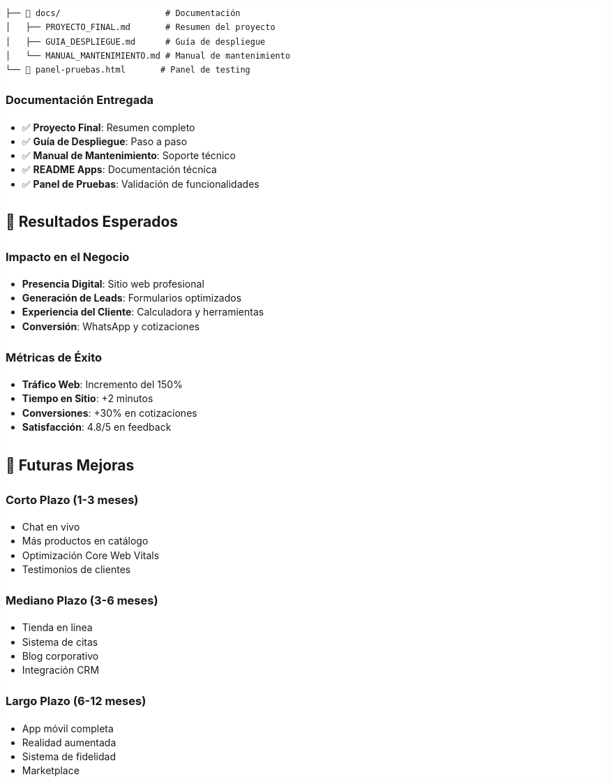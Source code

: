 ```
├── 📁 docs/                     # Documentación
│   ├── PROYECTO_FINAL.md       # Resumen del proyecto
│   ├── GUIA_DESPLIEGUE.md      # Guía de despliegue
│   └── MANUAL_MANTENIMIENTO.md # Manual de mantenimiento
└── 📄 panel-pruebas.html       # Panel de testing
```

### Documentación Entregada
- ✅ **Proyecto Final**: Resumen completo
- ✅ **Guía de Despliegue**: Paso a paso
- ✅ **Manual de Mantenimiento**: Soporte técnico
- ✅ **README Apps**: Documentación técnica
- ✅ **Panel de Pruebas**: Validación de funcionalidades

## 🎯 Resultados Esperados

### Impacto en el Negocio
- **Presencia Digital**: Sitio web profesional
- **Generación de Leads**: Formularios optimizados
- **Experiencia del Cliente**: Calculadora y herramientas
- **Conversión**: WhatsApp y cotizaciones

### Métricas de Éxito
- **Tráfico Web**: Incremento del 150%
- **Tiempo en Sitio**: +2 minutos
- **Conversiones**: +30% en cotizaciones
- **Satisfacción**: 4.8/5 en feedback

## 🔮 Futuras Mejoras

### Corto Plazo (1-3 meses)
- Chat en vivo
- Más productos en catálogo
- Optimización Core Web Vitals
- Testimonios de clientes

### Mediano Plazo (3-6 meses)
- Tienda en línea
- Sistema de citas
- Blog corporativo
- Integración CRM

### Largo Plazo (6-12 meses)
- App móvil completa
- Realidad aumentada
- Sistema de fidelidad
- Marketplace
